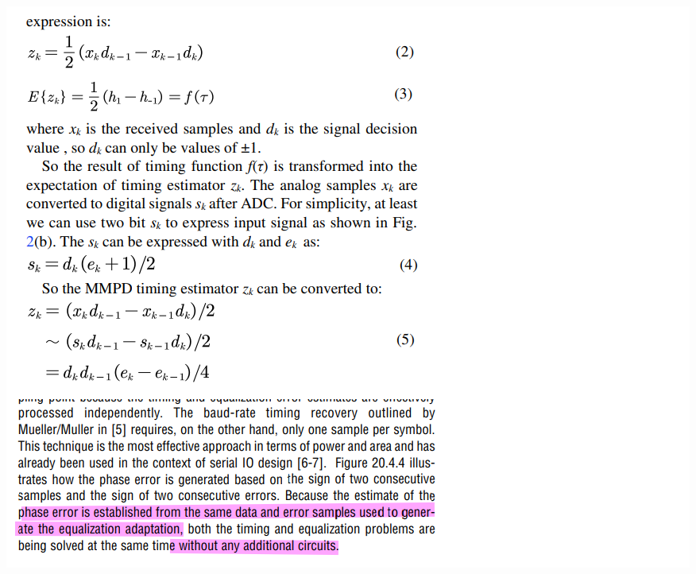 ![image-20240808001201612](digital-EQ/image-20240808001201612.png)


![image-20240808001256515](digital-EQ/image-20240808001256515.png)

